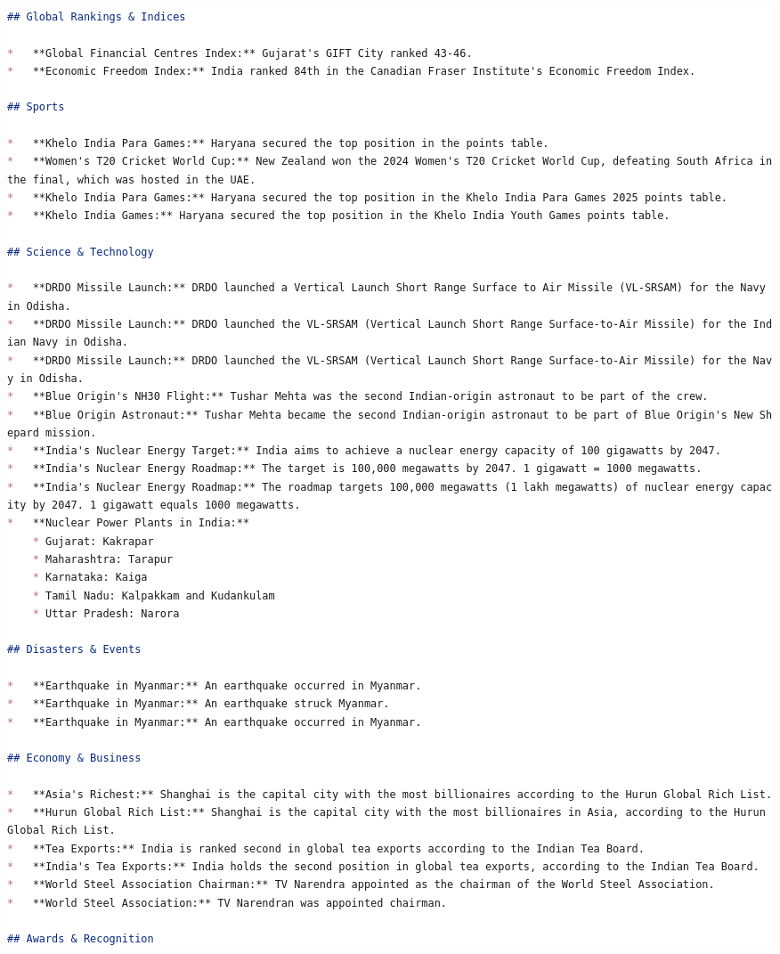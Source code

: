 ```markdown
## Global Rankings & Indices

*   **Global Financial Centres Index:** Gujarat's GIFT City ranked 43-46.
*   **Economic Freedom Index:** India ranked 84th in the Canadian Fraser Institute's Economic Freedom Index.

## Sports

*   **Khelo India Para Games:** Haryana secured the top position in the points table.
*   **Women's T20 Cricket World Cup:** New Zealand won the 2024 Women's T20 Cricket World Cup, defeating South Africa in the final, which was hosted in the UAE.
*   **Khelo India Para Games:** Haryana secured the top position in the Khelo India Para Games 2025 points table.
*   **Khelo India Games:** Haryana secured the top position in the Khelo India Youth Games points table.

## Science & Technology

*   **DRDO Missile Launch:** DRDO launched a Vertical Launch Short Range Surface to Air Missile (VL-SRSAM) for the Navy in Odisha.
*   **DRDO Missile Launch:** DRDO launched the VL-SRSAM (Vertical Launch Short Range Surface-to-Air Missile) for the Indian Navy in Odisha.
*   **DRDO Missile Launch:** DRDO launched the VL-SRSAM (Vertical Launch Short Range Surface-to-Air Missile) for the Navy in Odisha.
*   **Blue Origin's NH30 Flight:** Tushar Mehta was the second Indian-origin astronaut to be part of the crew.
*   **Blue Origin Astronaut:** Tushar Mehta became the second Indian-origin astronaut to be part of Blue Origin's New Shepard mission.
*   **India's Nuclear Energy Target:** India aims to achieve a nuclear energy capacity of 100 gigawatts by 2047.
*   **India's Nuclear Energy Roadmap:** The target is 100,000 megawatts by 2047. 1 gigawatt = 1000 megawatts.
*   **India's Nuclear Energy Roadmap:** The roadmap targets 100,000 megawatts (1 lakh megawatts) of nuclear energy capacity by 2047. 1 gigawatt equals 1000 megawatts.
*   **Nuclear Power Plants in India:**
    * Gujarat: Kakrapar
    * Maharashtra: Tarapur
    * Karnataka: Kaiga
    * Tamil Nadu: Kalpakkam and Kudankulam
    * Uttar Pradesh: Narora

## Disasters & Events

*   **Earthquake in Myanmar:** An earthquake occurred in Myanmar.
*   **Earthquake in Myanmar:** An earthquake struck Myanmar.
*   **Earthquake in Myanmar:** An earthquake occurred in Myanmar.

## Economy & Business

*   **Asia's Richest:** Shanghai is the capital city with the most billionaires according to the Hurun Global Rich List.
*   **Hurun Global Rich List:** Shanghai is the capital city with the most billionaires in Asia, according to the Hurun Global Rich List.
*   **Tea Exports:** India is ranked second in global tea exports according to the Indian Tea Board.
*   **India's Tea Exports:** India holds the second position in global tea exports, according to the Indian Tea Board.
*   **World Steel Association Chairman:** TV Narendra appointed as the chairman of the World Steel Association.
*   **World Steel Association:** TV Narendran was appointed chairman.

## Awards & Recognition

```